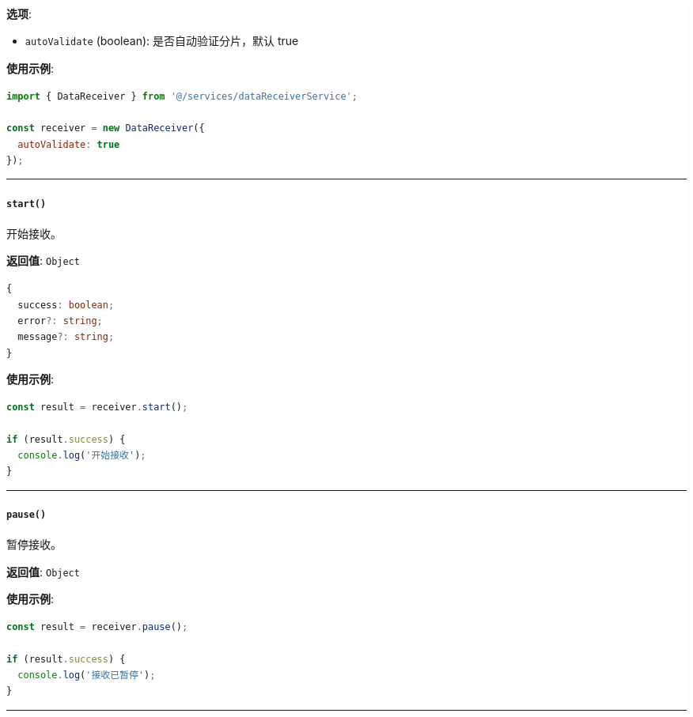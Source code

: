 **选项**:
- `autoValidate` (boolean): 是否自动验证分片，默认 true

**使用示例**:

```javascript
import { DataReceiver } from '@/services/dataReceiverService';

const receiver = new DataReceiver({
  autoValidate: true
});
```

---

#### `start()`

开始接收。

**返回值**: `Object`

```typescript
{
  success: boolean;
  error?: string;
  message?: string;
}
```

**使用示例**:

```javascript
const result = receiver.start();

if (result.success) {
  console.log('开始接收');
}
```

---

#### `pause()`

暂停接收。

**返回值**: `Object`

**使用示例**:

```javascript
const result = receiver.pause();

if (result.success) {
  console.log('接收已暂停');
}
```

---
